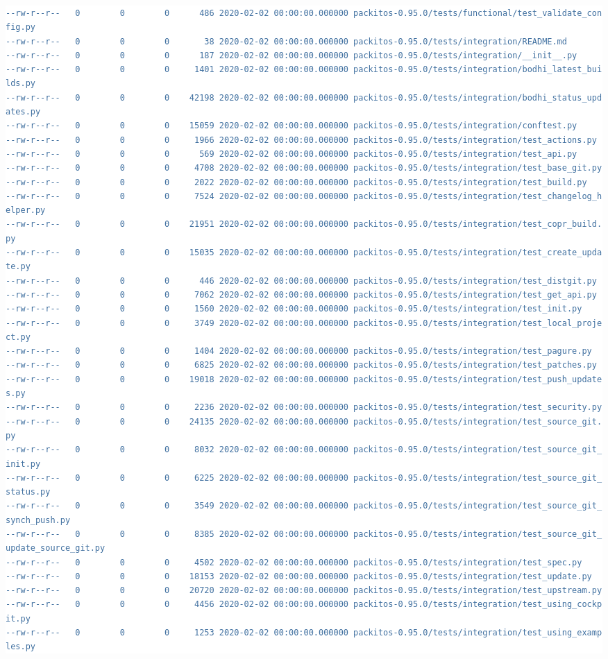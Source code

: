 ```diff
--rw-r--r--   0        0        0      486 2020-02-02 00:00:00.000000 packitos-0.95.0/tests/functional/test_validate_config.py
--rw-r--r--   0        0        0       38 2020-02-02 00:00:00.000000 packitos-0.95.0/tests/integration/README.md
--rw-r--r--   0        0        0      187 2020-02-02 00:00:00.000000 packitos-0.95.0/tests/integration/__init__.py
--rw-r--r--   0        0        0     1401 2020-02-02 00:00:00.000000 packitos-0.95.0/tests/integration/bodhi_latest_builds.py
--rw-r--r--   0        0        0    42198 2020-02-02 00:00:00.000000 packitos-0.95.0/tests/integration/bodhi_status_updates.py
--rw-r--r--   0        0        0    15059 2020-02-02 00:00:00.000000 packitos-0.95.0/tests/integration/conftest.py
--rw-r--r--   0        0        0     1966 2020-02-02 00:00:00.000000 packitos-0.95.0/tests/integration/test_actions.py
--rw-r--r--   0        0        0      569 2020-02-02 00:00:00.000000 packitos-0.95.0/tests/integration/test_api.py
--rw-r--r--   0        0        0     4708 2020-02-02 00:00:00.000000 packitos-0.95.0/tests/integration/test_base_git.py
--rw-r--r--   0        0        0     2022 2020-02-02 00:00:00.000000 packitos-0.95.0/tests/integration/test_build.py
--rw-r--r--   0        0        0     7524 2020-02-02 00:00:00.000000 packitos-0.95.0/tests/integration/test_changelog_helper.py
--rw-r--r--   0        0        0    21951 2020-02-02 00:00:00.000000 packitos-0.95.0/tests/integration/test_copr_build.py
--rw-r--r--   0        0        0    15035 2020-02-02 00:00:00.000000 packitos-0.95.0/tests/integration/test_create_update.py
--rw-r--r--   0        0        0      446 2020-02-02 00:00:00.000000 packitos-0.95.0/tests/integration/test_distgit.py
--rw-r--r--   0        0        0     7062 2020-02-02 00:00:00.000000 packitos-0.95.0/tests/integration/test_get_api.py
--rw-r--r--   0        0        0     1560 2020-02-02 00:00:00.000000 packitos-0.95.0/tests/integration/test_init.py
--rw-r--r--   0        0        0     3749 2020-02-02 00:00:00.000000 packitos-0.95.0/tests/integration/test_local_project.py
--rw-r--r--   0        0        0     1404 2020-02-02 00:00:00.000000 packitos-0.95.0/tests/integration/test_pagure.py
--rw-r--r--   0        0        0     6825 2020-02-02 00:00:00.000000 packitos-0.95.0/tests/integration/test_patches.py
--rw-r--r--   0        0        0    19018 2020-02-02 00:00:00.000000 packitos-0.95.0/tests/integration/test_push_updates.py
--rw-r--r--   0        0        0     2236 2020-02-02 00:00:00.000000 packitos-0.95.0/tests/integration/test_security.py
--rw-r--r--   0        0        0    24135 2020-02-02 00:00:00.000000 packitos-0.95.0/tests/integration/test_source_git.py
--rw-r--r--   0        0        0     8032 2020-02-02 00:00:00.000000 packitos-0.95.0/tests/integration/test_source_git_init.py
--rw-r--r--   0        0        0     6225 2020-02-02 00:00:00.000000 packitos-0.95.0/tests/integration/test_source_git_status.py
--rw-r--r--   0        0        0     3549 2020-02-02 00:00:00.000000 packitos-0.95.0/tests/integration/test_source_git_synch_push.py
--rw-r--r--   0        0        0     8385 2020-02-02 00:00:00.000000 packitos-0.95.0/tests/integration/test_source_git_update_source_git.py
--rw-r--r--   0        0        0     4502 2020-02-02 00:00:00.000000 packitos-0.95.0/tests/integration/test_spec.py
--rw-r--r--   0        0        0    18153 2020-02-02 00:00:00.000000 packitos-0.95.0/tests/integration/test_update.py
--rw-r--r--   0        0        0    20720 2020-02-02 00:00:00.000000 packitos-0.95.0/tests/integration/test_upstream.py
--rw-r--r--   0        0        0     4456 2020-02-02 00:00:00.000000 packitos-0.95.0/tests/integration/test_using_cockpit.py
--rw-r--r--   0        0        0     1253 2020-02-02 00:00:00.000000 packitos-0.95.0/tests/integration/test_using_examples.py
```